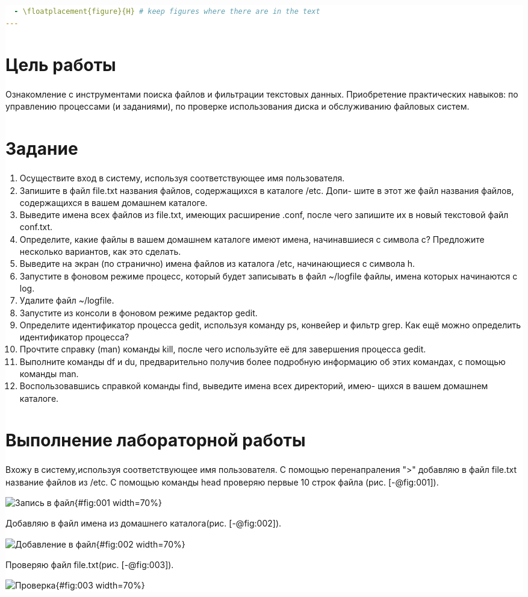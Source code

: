 ```yaml
  - \floatplacement{figure}{H} # keep figures where there are in the text
---
```


# Цель работы

Ознакомление с инструментами поиска файлов и фильтрации текстовых данных.
Приобретение практических навыков: по управлению процессами (и заданиями), по
проверке использования диска и обслуживанию файловых систем.

# Задание 
1. Осуществите вход в систему, используя соответствующее имя пользователя.
2. Запишите в файл file.txt названия файлов, содержащихся в каталоге /etc. Допи-
шите в этот же файл названия файлов, содержащихся в вашем домашнем каталоге.
3. Выведите имена всех файлов из file.txt, имеющих расширение .conf, после чего
запишите их в новый текстовой файл conf.txt.
4. Определите, какие файлы в вашем домашнем каталоге имеют имена, начинавшиеся
с символа c? Предложите несколько вариантов, как это сделать.
5. Выведите на экран (по странично) имена файлов из каталога /etc, начинающиеся
с символа h.
6. Запустите в фоновом режиме процесс, который будет записывать в файл ~/logfile
файлы, имена которых начинаются с log.
7. Удалите файл ~/logfile.
8. Запустите из консоли в фоновом режиме редактор gedit.
9. Определите идентификатор процесса gedit, используя команду ps, конвейер и фильтр
grep. Как ещё можно определить идентификатор процесса?
10. Прочтите справку (man) команды kill, после чего используйте её для завершения
процесса gedit.
11. Выполните команды df и du, предварительно получив более подробную информацию
об этих командах, с помощью команды man.
12. Воспользовавшись справкой команды find, выведите имена всех директорий, имею-
щихся в вашем домашнем каталоге.


# Выполнение лабораторной работы

Вхожу в систему,используя соответствующее имя пользователя. С помощью перенапраления ">" добавляю в файл file.txt название файлов из /etc. С помощью команды head проверяю первые 10 строк файла (рис. [-@fig:001]).

![Запись в файл](image/1.jpg){#fig:001 width=70%}

Добавляю в файл имена из домашнего каталога(рис. [-@fig:002]).

![Добавление в файл](image/2.jpg){#fig:002 width=70%}

Проверяю файл file.txt(рис. [-@fig:003]).

![Проверка](image/3.jpg){#fig:003 width=70%}
